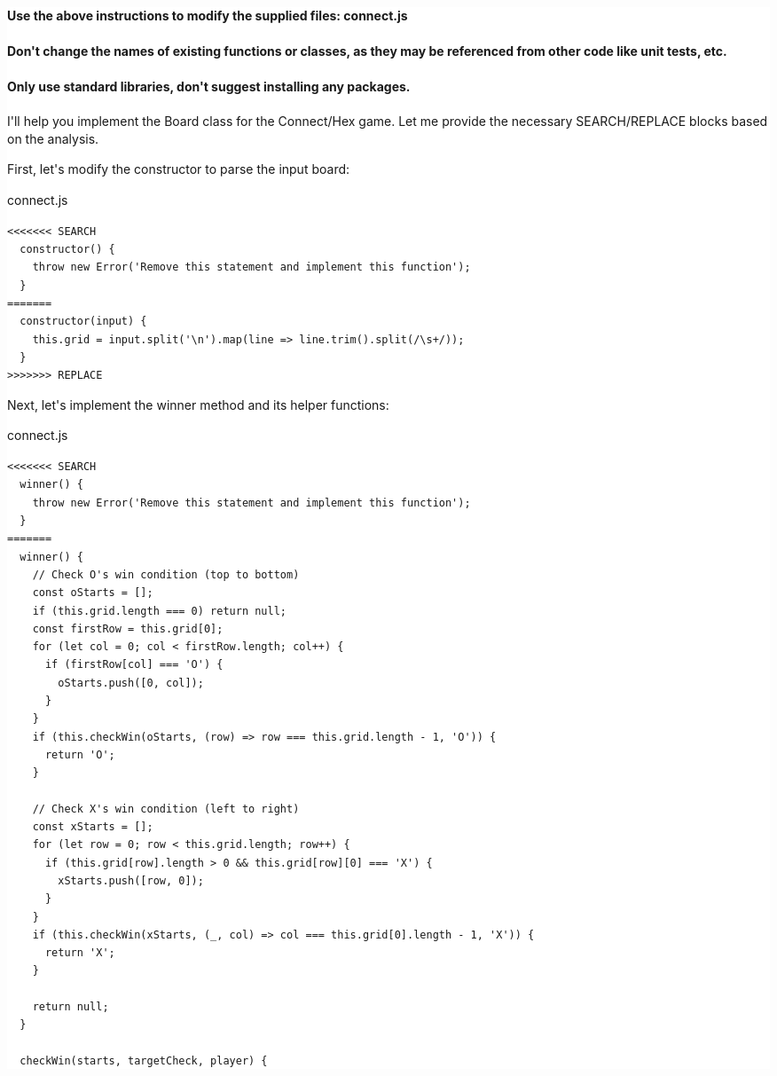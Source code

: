 #### Use the above instructions to modify the supplied files: connect.js  
#### Don't change the names of existing functions or classes, as they may be referenced from other code like unit tests, etc.  
#### Only use standard libraries, don't suggest installing any packages.  

I'll help you implement the Board class for the Connect/Hex game. Let me provide the necessary SEARCH/REPLACE blocks based on the analysis.



First, let's modify the constructor to parse the input board:

connect.js
```
<<<<<<< SEARCH
  constructor() {
    throw new Error('Remove this statement and implement this function');
  }
=======
  constructor(input) {
    this.grid = input.split('\n').map(line => line.trim().split(/\s+/));
  }
>>>>>>> REPLACE
```

Next, let's implement the winner method and its helper functions:

connect.js
```
<<<<<<< SEARCH
  winner() {
    throw new Error('Remove this statement and implement this function');
  }
=======
  winner() {
    // Check O's win condition (top to bottom)
    const oStarts = [];
    if (this.grid.length === 0) return null;
    const firstRow = this.grid[0];
    for (let col = 0; col < firstRow.length; col++) {
      if (firstRow[col] === 'O') {
        oStarts.push([0, col]);
      }
    }
    if (this.checkWin(oStarts, (row) => row === this.grid.length - 1, 'O')) {
      return 'O';
    }

    // Check X's win condition (left to right)
    const xStarts = [];
    for (let row = 0; row < this.grid.length; row++) {
      if (this.grid[row].length > 0 && this.grid[row][0] === 'X') {
        xStarts.push([row, 0]);
      }
    }
    if (this.checkWin(xStarts, (_, col) => col === this.grid[0].length - 1, 'X')) {
      return 'X';
    }

    return null;
  }

  checkWin(starts, targetCheck, player) {
```